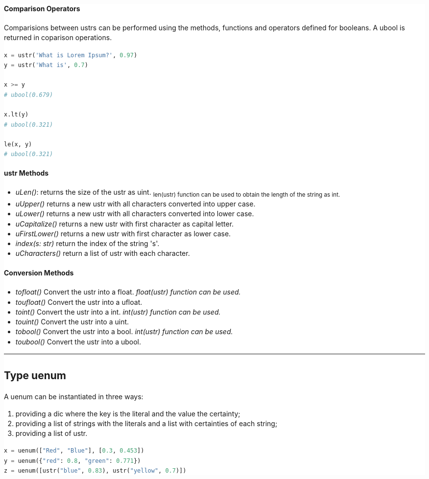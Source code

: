 #### Comparison Operators

Comparisions between ustrs can be performed using the methods, functions and operators defined for booleans. A ubool is returned in coparison operations.

```python
x = ustr('What is Lorem Ipsum?', 0.97)
y = ustr('What is', 0.7)

x >= y
# ubool(0.679)

x.lt(y)
# ubool(0.321)

le(x, y)
# ubool(0.321)
```

#### ustr Methods

- *uLen()*: returns the size of the ustr as uint.
<sub> len(ustr) function can be used to obtain the length of the string as int. </sub>
- *uUpper()* returns a new ustr with all characters converted into upper case.
- *uLower()* returns a new ustr with all characters converted into lower case.
- *uCapitalize()* returns a new ustr with first character as capital letter.
- *uFirstLower()* returns a new ustr with first character as lower case.
- *index(s: str)* return the index of the string 's'.
- *uCharacters()* return a list of ustr with each character.

#### Conversion Methods

- *tofloat()* Convert the ustr into a float. *float(ustr) function can be used.*
- *toufloat()* Convert the ustr into a ufloat. 
- *toint()* Convert the ustr into a int. *int(ustr) function can be used.*
- *touint()* Convert the ustr into a uint. 
- *tobool()* Convert the ustr into a bool. *int(ustr) function can be used.*
- *toubool()* Convert the ustr into a ubool. 

---

## Type uenum

A uenum can be instantiated in three ways:
1. providing a dic where the key is the literal and the value the certainty;
2. providing a list of strings with the literals and a list with certainties of each string; 
3. providing a list of ustr.

```python
x = uenum(["Red", "Blue"], [0.3, 0.453])
y = uenum({"red": 0.8, "green": 0.771})
z = uenum([ustr("blue", 0.83), ustr("yellow", 0.7)])
```
